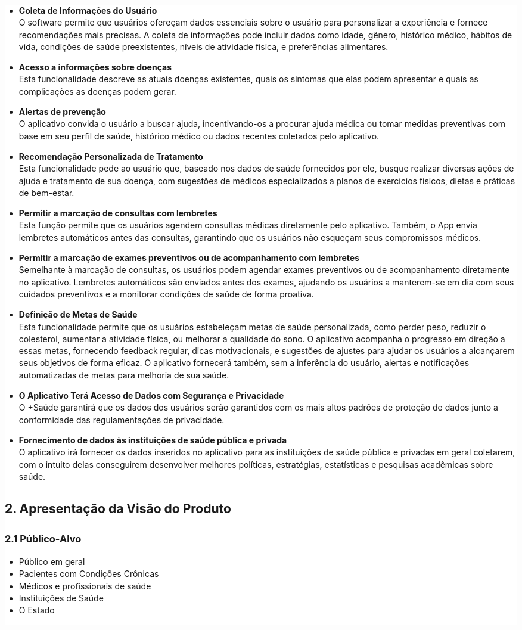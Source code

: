 - **Coleta de Informações do Usuário**  
  O software permite que usuários ofereçam dados essenciais sobre o usuário para personalizar a experiência e fornece recomendações mais precisas. A coleta de informações pode incluir dados como idade, gênero, histórico médico, hábitos de vida, condições de saúde preexistentes, níveis de atividade física, e preferências alimentares.

- **Acesso a informações sobre doenças**  
  Esta funcionalidade descreve as atuais doenças existentes, quais os sintomas que elas podem apresentar e quais as complicações as doenças podem gerar.

- **Alertas de prevenção**  
  O aplicativo convida o usuário a buscar ajuda, incentivando-os a procurar ajuda médica ou tomar medidas preventivas com base em seu perfil de saúde, histórico médico ou dados recentes coletados pelo aplicativo.

- **Recomendação Personalizada de Tratamento**  
  Esta funcionalidade pede ao usuário que, baseado nos dados de saúde fornecidos por ele, busque realizar diversas ações de ajuda e tratamento de sua doença, com sugestões de médicos especializados a planos de exercícios físicos, dietas e práticas de bem-estar.

- **Permitir a marcação de consultas com lembretes**  
  Esta função permite que os usuários agendem consultas médicas diretamente pelo aplicativo. Também, o App envia lembretes automáticos antes das consultas, garantindo que os usuários não esqueçam seus compromissos médicos.

- **Permitir a marcação de exames preventivos ou de acompanhamento com lembretes**  
  Semelhante à marcação de consultas, os usuários podem agendar exames preventivos ou de acompanhamento diretamente no aplicativo. Lembretes automáticos são enviados antes dos exames, ajudando os usuários a manterem-se em dia com seus cuidados preventivos e a monitorar condições de saúde de forma proativa.

- **Definição de Metas de Saúde**  
  Esta funcionalidade permite que os usuários estabeleçam metas de saúde personalizada, como perder peso, reduzir o colesterol, aumentar a atividade física, ou melhorar a qualidade do sono. O aplicativo acompanha o progresso em direção a essas metas, fornecendo feedback regular, dicas motivacionais, e sugestões de ajustes para ajudar os usuários a alcançarem seus objetivos de forma eficaz. O aplicativo fornecerá também, sem a inferência do usuário, alertas e notificações automatizadas de metas para melhoria de sua saúde.

- **O Aplicativo Terá Acesso de Dados com Segurança e Privacidade**  
  O +Saúde garantirá que os dados dos usuários serão garantidos com os mais altos padrões de proteção de dados junto a conformidade das regulamentações de privacidade.

- **Fornecimento de dados às instituições de saúde pública e privada**  
  O aplicativo irá fornecer os dados inseridos no aplicativo para as instituições de saúde pública e privadas em geral coletarem, com o intuito delas conseguirem desenvolver melhores políticas, estratégias, estatísticas e pesquisas acadêmicas sobre saúde.

## 2. Apresentação da Visão do Produto

### 2.1 Público-Alvo

- Público em geral  
- Pacientes com Condições Crônicas  
- Médicos e profissionais de saúde  
- Instituições de Saúde  
- O Estado

---